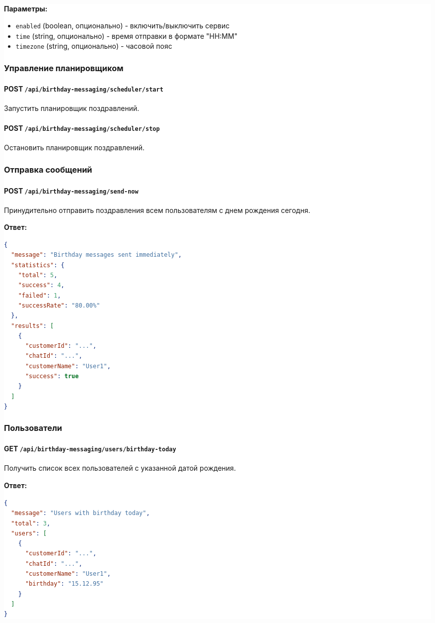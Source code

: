 **Параметры:**
- `enabled` (boolean, опционально) - включить/выключить сервис
- `time` (string, опционально) - время отправки в формате "HH:MM"
- `timezone` (string, опционально) - часовой пояс

### Управление планировщиком

#### POST `/api/birthday-messaging/scheduler/start`
Запустить планировщик поздравлений.

#### POST `/api/birthday-messaging/scheduler/stop`
Остановить планировщик поздравлений.

### Отправка сообщений

#### POST `/api/birthday-messaging/send-now`
Принудительно отправить поздравления всем пользователям с днем рождения сегодня.

**Ответ:**
```json
{
  "message": "Birthday messages sent immediately",
  "statistics": {
    "total": 5,
    "success": 4,
    "failed": 1,
    "successRate": "80.00%"
  },
  "results": [
    {
      "customerId": "...",
      "chatId": "...",
      "customerName": "User1",
      "success": true
    }
  ]
}
```

### Пользователи

#### GET `/api/birthday-messaging/users/birthday-today`
Получить список всех пользователей с указанной датой рождения.

**Ответ:**
```json
{
  "message": "Users with birthday today",
  "total": 3,
  "users": [
    {
      "customerId": "...",
      "chatId": "...",
      "customerName": "User1",
      "birthday": "15.12.95"
    }
  ]
}
```
